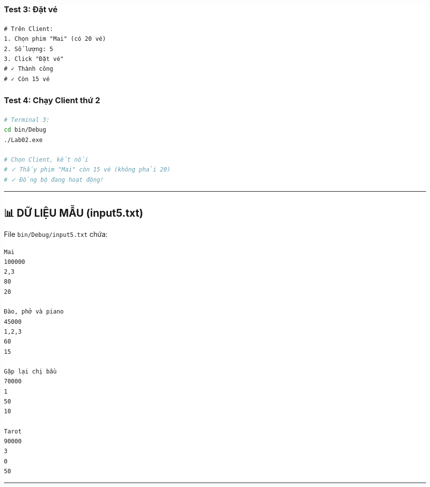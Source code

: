 ### Test 3: Đặt vé
```
# Trên Client:
1. Chọn phim "Mai" (có 20 vé)
2. Số lượng: 5
3. Click "Đặt vé"
# ✓ Thành công
# ✓ Còn 15 vé
```

### Test 4: Chạy Client thứ 2
```bash
# Terminal 3:
cd bin/Debug
./Lab02.exe

# Chọn Client, kết nối
# ✓ Thấy phim "Mai" còn 15 vé (không phải 20)
# ✓ Đồng bộ đang hoạt động!
```

---

## 📊 DỮ LIỆU MẪU (input5.txt)

File `bin/Debug/input5.txt` chứa:
```
Mai
100000
2,3
80
20

Đào, phở và piano
45000
1,2,3
60
15

Gặp lại chị bầu
70000
1
50
10

Tarot
90000
3
0
50
```

---